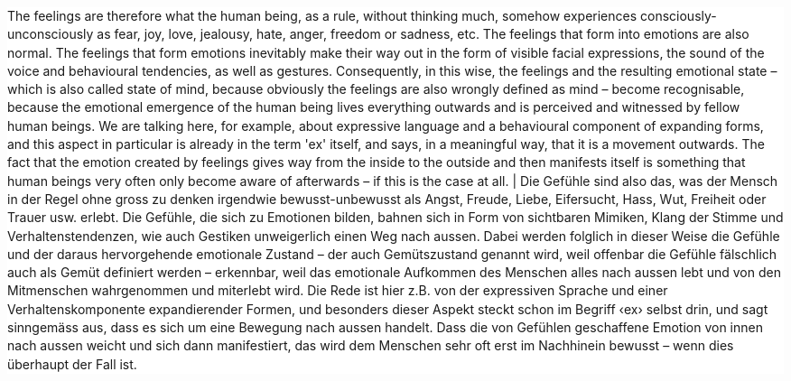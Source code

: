 The feelings are therefore what the human being, as a rule, without thinking much, somehow experiences consciously-unconsciously as fear, joy, love, jealousy, hate, anger, freedom or sadness, etc. The feelings that form into emotions are also normal. The feelings that form emotions inevitably make their way out in the form of visible facial expressions, the sound of the voice and behavioural tendencies, as well as gestures. Consequently, in this wise, the feelings and the resulting emotional state – which is also called state of mind, because obviously the feelings are also wrongly defined as mind – become recognisable, because the emotional emergence of the human being lives everything outwards and is perceived and witnessed by fellow human beings. We are talking here, for example, about expressive language and a behavioural component of expanding forms, and this aspect in particular is already in the term 'ex' itself, and says, in a meaningful way, that it is a movement outwards. The fact that the emotion created by feelings gives way from the inside to the outside and then manifests itself is something that human beings very often only become aware of afterwards – if this is the case at all.  | Die Gefühle sind also das, was der Mensch in der Regel ohne gross zu denken irgendwie bewusst-unbewusst als Angst, Freude, Liebe, Eifersucht, Hass, Wut, Freiheit oder Trauer usw. erlebt. Die Gefühle, die sich zu Emotionen bilden, bahnen sich in Form von sichtbaren Mimiken, Klang der Stimme und Verhaltenstendenzen, wie auch Gestiken unweigerlich einen Weg nach aussen. Dabei werden folglich in dieser Weise die Gefühle und der daraus hervorgehende emotionale Zustand – der auch Gemütszustand genannt wird, weil offenbar die Gefühle fälschlich auch als Gemüt definiert werden – erkennbar, weil das emotionale Aufkommen des Menschen alles nach aussen lebt und von den Mitmenschen wahrgenommen und miterlebt wird. Die Rede ist hier z.B. von der expressiven Sprache und einer Verhaltenskomponente expandierender Formen, und besonders dieser Aspekt steckt schon im Begriff ‹ex› selbst drin, und sagt sinngemäss aus, dass es sich um eine Bewegung nach aussen handelt. Dass die von Gefühlen geschaffene Emotion von innen nach aussen weicht und sich dann manifestiert, das wird dem Menschen sehr oft erst im Nachhinein bewusst – wenn dies überhaupt der Fall ist.   